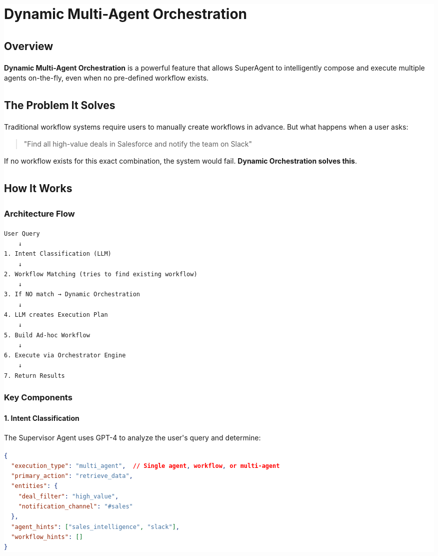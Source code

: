 # Dynamic Multi-Agent Orchestration

## Overview

**Dynamic Multi-Agent Orchestration** is a powerful feature that allows SuperAgent to intelligently compose and execute multiple agents on-the-fly, even when no pre-defined workflow exists.

## The Problem It Solves

Traditional workflow systems require users to manually create workflows in advance. But what happens when a user asks:

> "Find all high-value deals in Salesforce and notify the team on Slack"

If no workflow exists for this exact combination, the system would fail. **Dynamic Orchestration solves this**.

## How It Works

### Architecture Flow

```
User Query
    ↓
1. Intent Classification (LLM)
    ↓
2. Workflow Matching (tries to find existing workflow)
    ↓
3. If NO match → Dynamic Orchestration
    ↓
4. LLM creates Execution Plan
    ↓
5. Build Ad-hoc Workflow
    ↓
6. Execute via Orchestrator Engine
    ↓
7. Return Results
```

### Key Components

#### 1. Intent Classification

The Supervisor Agent uses GPT-4 to analyze the user's query and determine:

```json
{
  "execution_type": "multi_agent",  // Single agent, workflow, or multi-agent
  "primary_action": "retrieve_data",
  "entities": {
    "deal_filter": "high_value",
    "notification_channel": "#sales"
  },
  "agent_hints": ["sales_intelligence", "slack"],
  "workflow_hints": []
}
```

